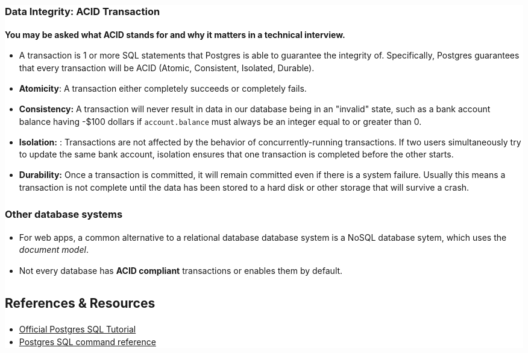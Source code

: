 ### Data Integrity: ACID Transaction

**You may be asked what ACID stands for and why it matters in a technical interview.**

- A transaction is 1 or more SQL statements that Postgres is able to guarantee the integrity of. Specifically, Postgres guarantees that every transaction will be ACID (Atomic, Consistent, Isolated, Durable).

- **Atomicity**: A transaction either completely succeeds or completely fails.

- **Consistency:**  A transaction will never result in data in our database being in an "invalid" state, such as a bank account balance having -$100 dollars if `account.balance` must always be an integer equal to or greater than 0.

- **Isolation:** : Transactions are not affected by the behavior of concurrently-running
transactions. If two users simultaneously try to update the same bank account, isolation ensures that one transaction is completed before the other starts.

- **Durability:** Once a transaction is committed, it will remain committed even if there is a system failure. Usually this means a transaction is not complete until the data has been stored to a hard disk or other storage that will survive a crash.

### Other database systems

- For web apps, a common alternative to a relational database database system is a NoSQL database sytem, which uses the *document model*.

- Not every database has **ACID compliant** transactions or enables them by default.

## References & Resources

- [Official Postgres SQL Tutorial](https://www.postgresql.org/docs/16/tutorial-sql.html)
- [Postgres SQL command reference](https://www.postgresql.org/docs/16/sql-select.html)